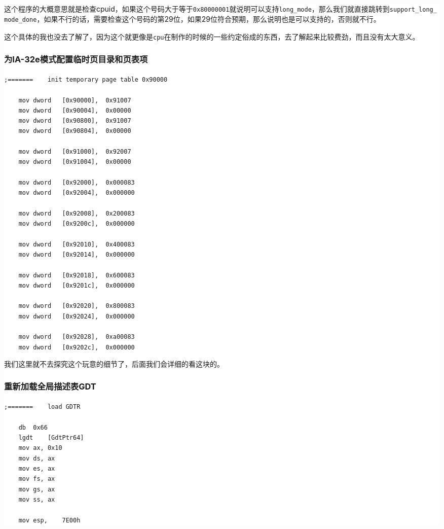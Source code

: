 

这个程序的大概意思就是检查cpuid，如果这个号码大于等于`0x80000001`就说明可以支持`long_mode`，那么我们就直接跳转到`support_long_mode_done`，如果不行的话，需要检查这个号码的第29位，如果29位符合预期，那么说明也是可以支持的，否则就不行。

这个具体的我也没去了解了，因为这个就更像是`cpu`在制作的时候的一些约定俗成的东西，去了解起来比较费劲，而且没有太大意义。



### 为IA-32e模式配置临时页目录和页表项

```assembly
;=======	init temporary page table 0x90000

	mov	dword	[0x90000],	0x91007
	mov	dword	[0x90004],	0x00000
	mov	dword	[0x90800],	0x91007
	mov	dword	[0x90804],	0x00000

	mov	dword	[0x91000],	0x92007
	mov	dword	[0x91004],	0x00000

	mov	dword	[0x92000],	0x000083
	mov	dword	[0x92004],	0x000000

	mov	dword	[0x92008],	0x200083
	mov	dword	[0x9200c],	0x000000

	mov	dword	[0x92010],	0x400083
	mov	dword	[0x92014],	0x000000

	mov	dword	[0x92018],	0x600083
	mov	dword	[0x9201c],	0x000000

	mov	dword	[0x92020],	0x800083
	mov	dword	[0x92024],	0x000000

	mov	dword	[0x92028],	0xa00083
	mov	dword	[0x9202c],	0x000000

```

我们这里就不去探究这个玩意的细节了，后面我们会详细的看这块的。



### 重新加载全局描述表GDT

```assembly
;=======	load GDTR

	db	0x66
	lgdt	[GdtPtr64]
	mov	ax,	0x10
	mov	ds,	ax
	mov	es,	ax
	mov	fs,	ax
	mov	gs,	ax
	mov	ss,	ax

	mov	esp,	7E00h
```
